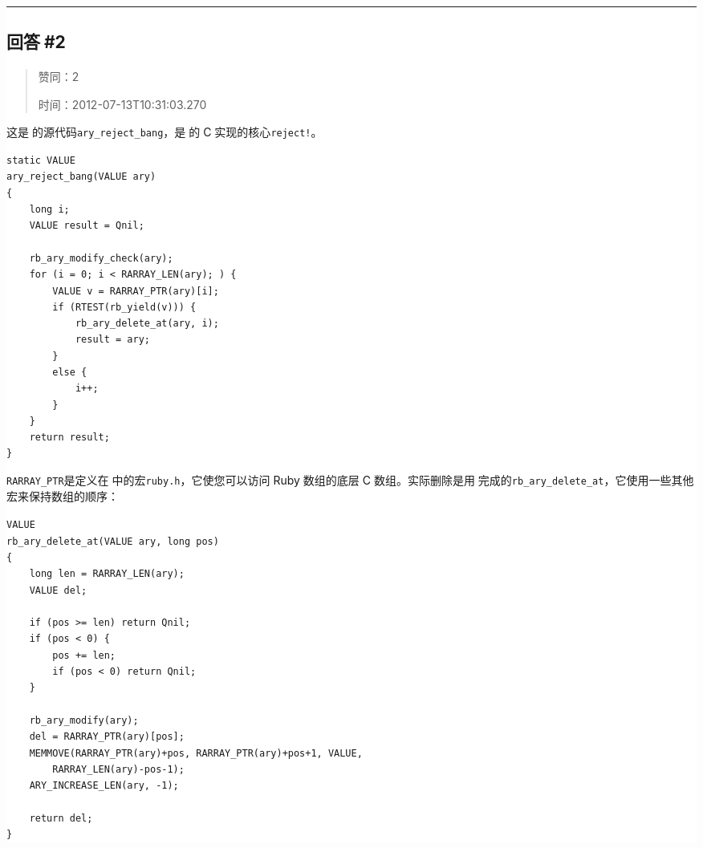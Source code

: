 * * *

## 回答 #2

> 赞同：2
> 
> 时间：2012-07-13T10:31:03.270

这是 的源代码`ary_reject_bang`，是 的 C 实现的核心`reject!`。

```
static VALUE
ary_reject_bang(VALUE ary)
{
    long i;
    VALUE result = Qnil;

    rb_ary_modify_check(ary);
    for (i = 0; i < RARRAY_LEN(ary); ) {
        VALUE v = RARRAY_PTR(ary)[i];
        if (RTEST(rb_yield(v))) {
            rb_ary_delete_at(ary, i);
            result = ary;
        }
        else {
            i++;
        }
    }
    return result;
} 
```

`RARRAY_PTR`是定义在 中的宏`ruby.h`，它使您可以访问 Ruby 数组的底层 C 数组。实际删除是用 完成的`rb_ary_delete_at`，它使用一些其他宏来保持数组的顺序：

```
VALUE
rb_ary_delete_at(VALUE ary, long pos)
{
    long len = RARRAY_LEN(ary);
    VALUE del;

    if (pos >= len) return Qnil;
    if (pos < 0) {
        pos += len;
        if (pos < 0) return Qnil;
    }

    rb_ary_modify(ary);
    del = RARRAY_PTR(ary)[pos];
    MEMMOVE(RARRAY_PTR(ary)+pos, RARRAY_PTR(ary)+pos+1, VALUE,
        RARRAY_LEN(ary)-pos-1);
    ARY_INCREASE_LEN(ary, -1);

    return del;
} 
```
